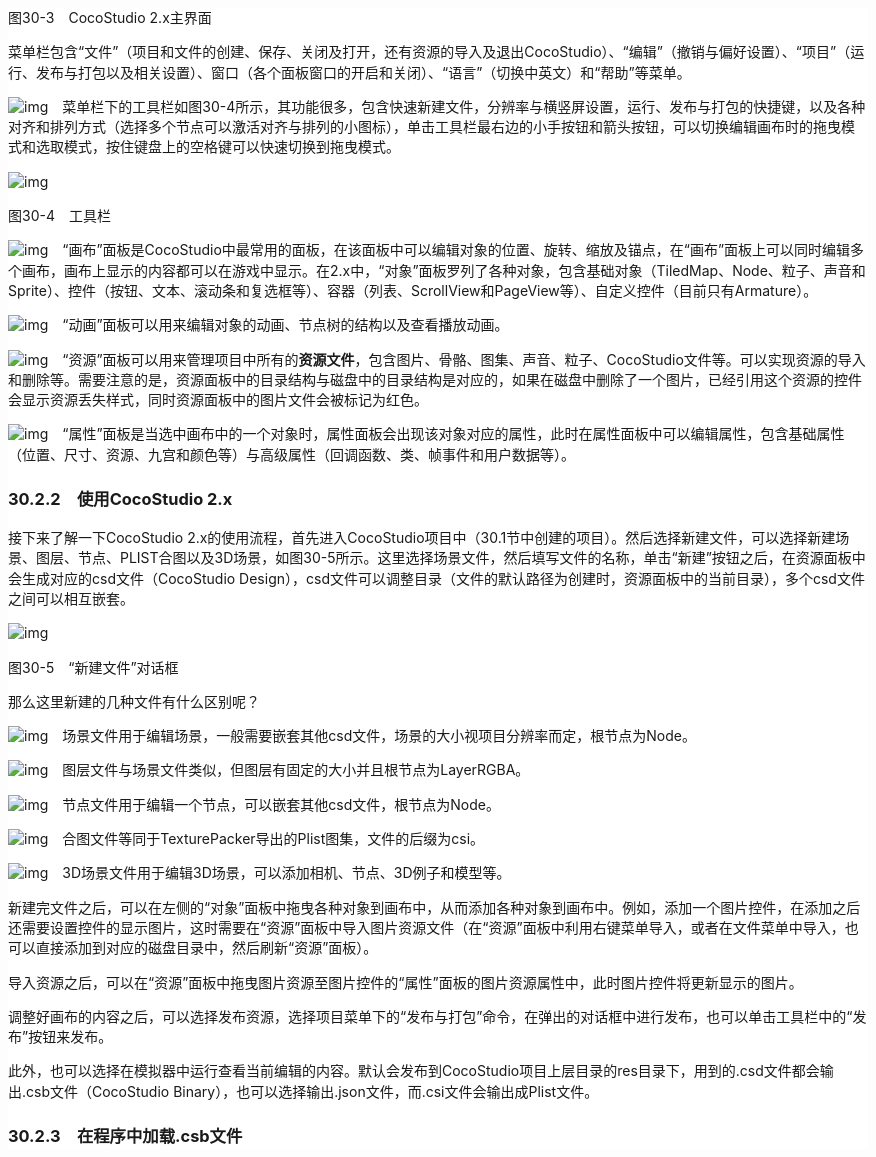 图30-3　CocoStudio 2.x主界面

菜单栏包含“文件”（项目和文件的创建、保存、关闭及打开，还有资源的导入及退出CocoStudio）、“编辑”（撤销与偏好设置）、“项目”（运行、发布与打包以及相关设置）、窗口（各个面板窗口的开启和关闭）、“语言”（切换中英文）和“帮助”等菜单。

![img](https://gitee.com/nlpleaf/PicGo/raw/master/20200707160804.jpeg)　菜单栏下的工具栏如图30-4所示，其功能很多，包含快速新建文件，分辨率与横竖屏设置，运行、发布与打包的快捷键，以及各种对齐和排列方式（选择多个节点可以激活对齐与排列的小图标），单击工具栏最右边的小手按钮和箭头按钮，可以切换编辑画布时的拖曳模式和选取模式，按住键盘上的空格键可以快速切换到拖曳模式。

![img](https://gitee.com/nlpleaf/PicGo/raw/master/20200707160808.jpeg)

图30-4　工具栏

![img](https://gitee.com/nlpleaf/PicGo/raw/master/20200707160804.jpeg)　“画布”面板是CocoStudio中最常用的面板，在该面板中可以编辑对象的位置、旋转、缩放及锚点，在“画布”面板上可以同时编辑多个画布，画布上显示的内容都可以在游戏中显示。在2.x中，“对象”面板罗列了各种对象，包含基础对象（TiledMap、Node、粒子、声音和Sprite）、控件（按钮、文本、滚动条和复选框等）、容器（列表、ScrollView和PageView等）、自定义控件（目前只有Armature）。

![img](https://gitee.com/nlpleaf/PicGo/raw/master/20200707160804.jpeg)　“动画”面板可以用来编辑对象的动画、节点树的结构以及查看播放动画。

![img](https://gitee.com/nlpleaf/PicGo/raw/master/20200707160804.jpeg)　“资源”面板可以用来管理项目中所有的**资源文件**，包含图片、骨骼、图集、声音、粒子、CocoStudio文件等。可以实现资源的导入和删除等。需要注意的是，资源面板中的目录结构与磁盘中的目录结构是对应的，如果在磁盘中删除了一个图片，已经引用这个资源的控件会显示资源丢失样式，同时资源面板中的图片文件会被标记为红色。

![img](https://gitee.com/nlpleaf/PicGo/raw/master/20200707160804.jpeg)　“属性”面板是当选中画布中的一个对象时，属性面板会出现该对象对应的属性，此时在属性面板中可以编辑属性，包含基础属性（位置、尺寸、资源、九宫和颜色等）与高级属性（回调函数、类、帧事件和用户数据等）。

### 30.2.2　使用CocoStudio 2.x

接下来了解一下CocoStudio 2.x的使用流程，首先进入CocoStudio项目中（30.1节中创建的项目）。然后选择新建文件，可以选择新建场景、图层、节点、PLIST合图以及3D场景，如图30-5所示。这里选择场景文件，然后填写文件的名称，单击“新建”按钮之后，在资源面板中会生成对应的csd文件（CocoStudio Design），csd文件可以调整目录（文件的默认路径为创建时，资源面板中的当前目录），多个csd文件之间可以相互嵌套。

![img](https://gitee.com/nlpleaf/PicGo/raw/master/20200707160809.jpeg)

图30-5　“新建文件”对话框

那么这里新建的几种文件有什么区别呢？

![img](https://gitee.com/nlpleaf/PicGo/raw/master/20200707160804.jpeg)　场景文件用于编辑场景，一般需要嵌套其他csd文件，场景的大小视项目分辨率而定，根节点为Node。

![img](https://gitee.com/nlpleaf/PicGo/raw/master/20200707160804.jpeg)　图层文件与场景文件类似，但图层有固定的大小并且根节点为LayerRGBA。

![img](https://gitee.com/nlpleaf/PicGo/raw/master/20200707160804.jpeg)　节点文件用于编辑一个节点，可以嵌套其他csd文件，根节点为Node。

![img](https://gitee.com/nlpleaf/PicGo/raw/master/20200707160804.jpeg)　合图文件等同于TexturePacker导出的Plist图集，文件的后缀为csi。

![img](https://gitee.com/nlpleaf/PicGo/raw/master/20200707160804.jpeg)　3D场景文件用于编辑3D场景，可以添加相机、节点、3D例子和模型等。

新建完文件之后，可以在左侧的“对象”面板中拖曳各种对象到画布中，从而添加各种对象到画布中。例如，添加一个图片控件，在添加之后还需要设置控件的显示图片，这时需要在“资源”面板中导入图片资源文件（在“资源”面板中利用右键菜单导入，或者在文件菜单中导入，也可以直接添加到对应的磁盘目录中，然后刷新“资源”面板）。

导入资源之后，可以在“资源”面板中拖曳图片资源至图片控件的“属性”面板的图片资源属性中，此时图片控件将更新显示的图片。

调整好画布的内容之后，可以选择发布资源，选择项目菜单下的“发布与打包”命令，在弹出的对话框中进行发布，也可以单击工具栏中的“发布”按钮来发布。

此外，也可以选择在模拟器中运行查看当前编辑的内容。默认会发布到CocoStudio项目上层目录的res目录下，用到的.csd文件都会输出.csb文件（CocoStudio Binary），也可以选择输出.json文件，而.csi文件会输出成Plist文件。

### 30.2.3　在程序中加载.csb文件
